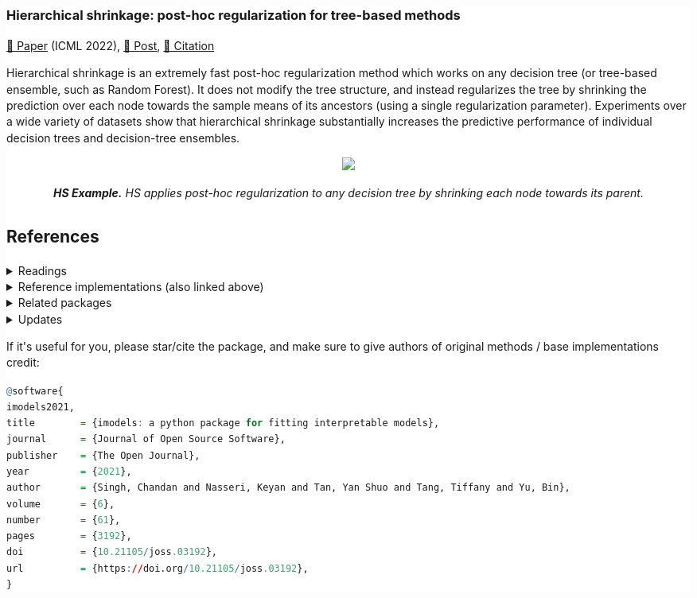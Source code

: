 ### Hierarchical shrinkage: post-hoc regularization for tree-based methods

[📄 Paper](https://arxiv.org/abs/2202.00858) (ICML 2022), [🔗 Post](https://csinva.io/imodels/shrinkage.html), [📌 Citation](https://scholar.google.com/scholar?hl=en&as_sdt=0%2C5&q=hierarchical+shrinkage+singh&btnG=&oq=hierar#d=gs_cit&u=%2Fscholar%3Fq%3Dinfo%3Azc6gtLx-aL4J%3Ascholar.google.com%2F%26output%3Dcite%26scirp%3D0%26hl%3Den)

Hierarchical shrinkage is an extremely fast post-hoc regularization method which works on any decision tree (or tree-based ensemble, such as Random Forest). It does not modify the tree structure, and instead regularizes the tree by shrinking the prediction over each node towards the sample means of its ancestors (using a single regularization parameter). Experiments over a wide variety of datasets show that hierarchical shrinkage substantially increases the predictive performance of individual decision trees and decision-tree ensembles.

<p align="center">
	<img src="https://demos.csinva.io/shrinkage/shrinkage_intro.svg?sanitize=True" width="75%">
</p>  
<p align="center">	
	<i><b>HS Example.</b> HS applies post-hoc regularization to any decision tree by shrinking each node towards its parent.</i>
</p>

## References

<details><summary>Readings</summary></details>

<details><summary>Reference implementations (also linked above)</summary></details>

<details><summary>Related packages</summary></details>

<details><summary>Updates</summary></details>


If it's useful for you, please star/cite the package, and make sure to give authors of original methods / base implementations credit:

```r
@software{
imodels2021,
title        = {imodels: a python package for fitting interpretable models},
journal      = {Journal of Open Source Software},
publisher    = {The Open Journal},
year         = {2021},
author       = {Singh, Chandan and Nasseri, Keyan and Tan, Yan Shuo and Tang, Tiffany and Yu, Bin},
volume       = {6},
number       = {61},
pages        = {3192},
doi          = {10.21105/joss.03192},
url          = {https://doi.org/10.21105/joss.03192},
}

```

